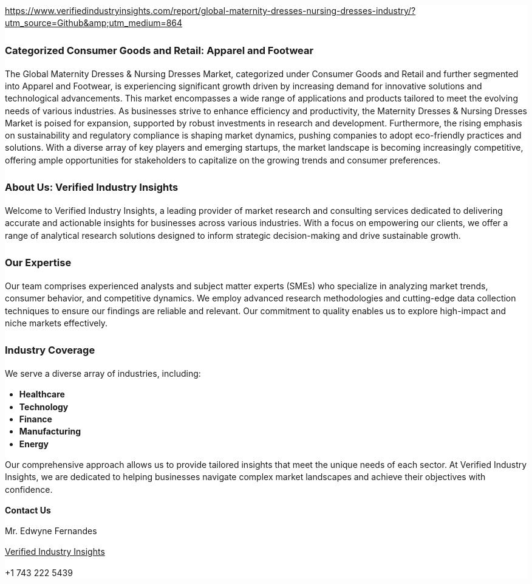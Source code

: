 </strong><a href="https://www.verifiedindustryinsights.com/report/global-maternity-dresses-nursing-dresses-industry/?utm_source=Github&amp;utm_medium=864">https://www.verifiedindustryinsights.com/report/global-maternity-dresses-nursing-dresses-industry/?utm_source=Github&amp;utm_medium=864</a>&nbsp;</p><h3>Categorized Consumer Goods and Retail: Apparel and Footwear </h3><p>The Global Maternity Dresses & Nursing Dresses Market, categorized under Consumer Goods and Retail and further segmented into Apparel and Footwear, is experiencing significant growth driven by increasing demand for innovative solutions and technological advancements. This market encompasses a wide range of applications and products tailored to meet the evolving needs of various industries. As businesses strive to enhance efficiency and productivity, the Maternity Dresses & Nursing Dresses Market is poised for expansion, supported by robust investments in research and development. Furthermore, the rising emphasis on sustainability and regulatory compliance is shaping market dynamics, pushing companies to adopt eco-friendly practices and solutions. With a diverse array of key players and emerging startups, the market landscape is becoming increasingly competitive, offering ample opportunities for stakeholders to capitalize on the growing trends and consumer preferences.</p><h3>About Us: Verified Industry Insights</h3><p>Welcome to Verified Industry Insights, a leading provider of market research and consulting services dedicated to delivering accurate and actionable insights for businesses across various industries. With a focus on empowering our clients, we offer a range of analytical research solutions designed to inform strategic decision-making and drive sustainable growth.</p><h3>Our Expertise</h3><p>Our team comprises experienced analysts and subject matter experts (SMEs) who specialize in analyzing market trends, consumer behavior, and competitive dynamics. We employ advanced research methodologies and cutting-edge data collection techniques to ensure our findings are reliable and relevant. Our commitment to quality enables us to explore high-impact and niche markets effectively.</p><h3>Industry Coverage</h3><p>We serve a diverse array of industries, including:</p><ul><li><strong>Healthcare</strong></li><li><strong>Technology</strong></li><li><strong>Finance</strong></li><li><strong>Manufacturing</strong></li><li><strong>Energy</strong></li></ul><p>Our comprehensive approach allows us to provide tailored insights that meet the unique needs of each sector. At Verified Industry Insights, we are dedicated to helping businesses navigate complex market landscapes and achieve their objectives with confidence.</p><p><strong>Contact Us</strong></p><p>Mr. Edwyne Fernandes</p><p><a href="https://www.verifiedindustryinsights.com/">Verified Industry Insights</a></p><p>+1 743 222 5439</p>
